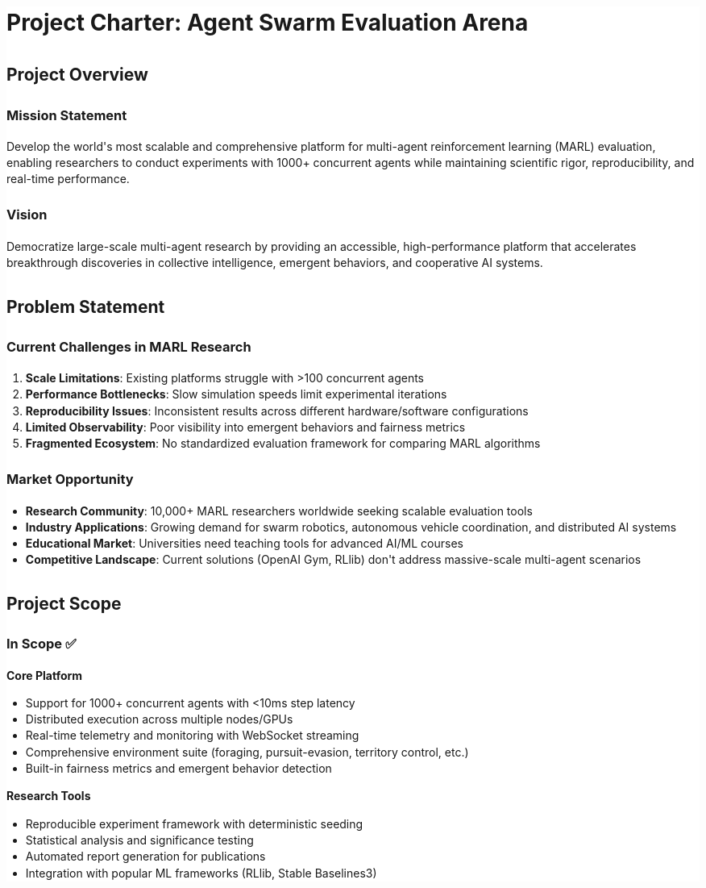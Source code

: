 # Project Charter: Agent Swarm Evaluation Arena

## Project Overview

### Mission Statement
Develop the world's most scalable and comprehensive platform for multi-agent reinforcement learning (MARL) evaluation, enabling researchers to conduct experiments with 1000+ concurrent agents while maintaining scientific rigor, reproducibility, and real-time performance.

### Vision
Democratize large-scale multi-agent research by providing an accessible, high-performance platform that accelerates breakthrough discoveries in collective intelligence, emergent behaviors, and cooperative AI systems.

## Problem Statement

### Current Challenges in MARL Research

1. **Scale Limitations**: Existing platforms struggle with >100 concurrent agents
2. **Performance Bottlenecks**: Slow simulation speeds limit experimental iterations  
3. **Reproducibility Issues**: Inconsistent results across different hardware/software configurations
4. **Limited Observability**: Poor visibility into emergent behaviors and fairness metrics
5. **Fragmented Ecosystem**: No standardized evaluation framework for comparing MARL algorithms

### Market Opportunity

- **Research Community**: 10,000+ MARL researchers worldwide seeking scalable evaluation tools
- **Industry Applications**: Growing demand for swarm robotics, autonomous vehicle coordination, and distributed AI systems
- **Educational Market**: Universities need teaching tools for advanced AI/ML courses
- **Competitive Landscape**: Current solutions (OpenAI Gym, RLlib) don't address massive-scale multi-agent scenarios

## Project Scope

### In Scope ✅

**Core Platform**
- Support for 1000+ concurrent agents with <10ms step latency
- Distributed execution across multiple nodes/GPUs
- Real-time telemetry and monitoring with WebSocket streaming
- Comprehensive environment suite (foraging, pursuit-evasion, territory control, etc.)
- Built-in fairness metrics and emergent behavior detection

**Research Tools**
- Reproducible experiment framework with deterministic seeding
- Statistical analysis and significance testing
- Automated report generation for publications
- Integration with popular ML frameworks (RLlib, Stable Baselines3)
